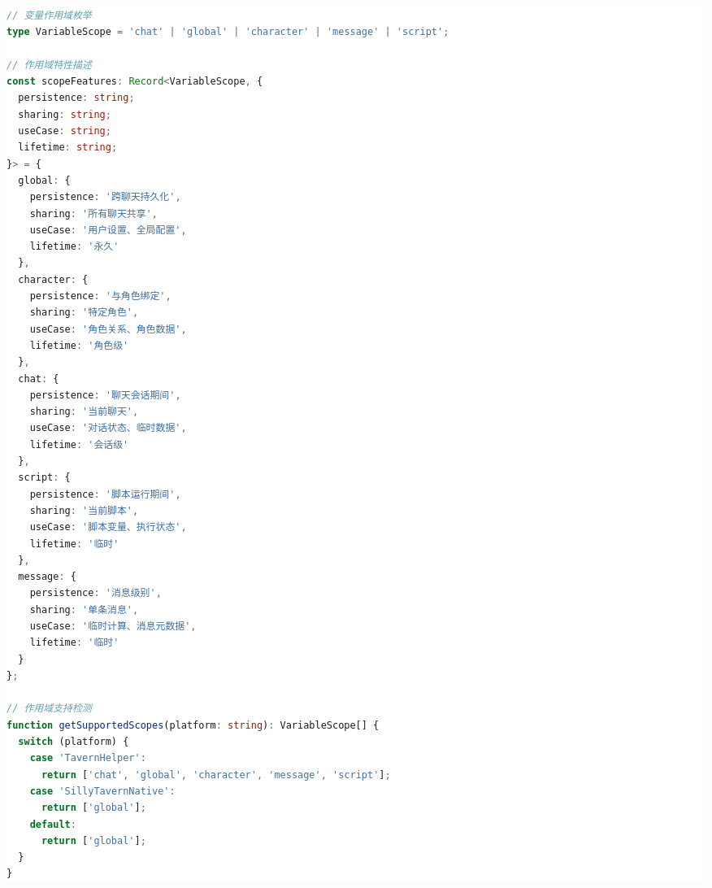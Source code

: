 ```typescript
// 变量作用域枚举
type VariableScope = 'chat' | 'global' | 'character' | 'message' | 'script';

// 作用域特性描述
const scopeFeatures: Record<VariableScope, {
  persistence: string;
  sharing: string;
  useCase: string;
  lifetime: string;
}> = {
  global: {
    persistence: '跨聊天持久化',
    sharing: '所有聊天共享',
    useCase: '用户设置、全局配置',
    lifetime: '永久'
  },
  character: {
    persistence: '与角色绑定',
    sharing: '特定角色',
    useCase: '角色关系、角色数据',
    lifetime: '角色级'
  },
  chat: {
    persistence: '聊天会话期间',
    sharing: '当前聊天',
    useCase: '对话状态、临时数据',
    lifetime: '会话级'
  },
  script: {
    persistence: '脚本运行期间',
    sharing: '当前脚本',
    useCase: '脚本变量、执行状态',
    lifetime: '临时'
  },
  message: {
    persistence: '消息级别',
    sharing: '单条消息',
    useCase: '临时计算、消息元数据',
    lifetime: '临时'
  }
};

// 作用域支持检测
function getSupportedScopes(platform: string): VariableScope[] {
  switch (platform) {
    case 'TavernHelper':
      return ['chat', 'global', 'character', 'message', 'script'];
    case 'SillyTavernNative':
      return ['global'];
    default:
      return ['global'];
  }
}
```
